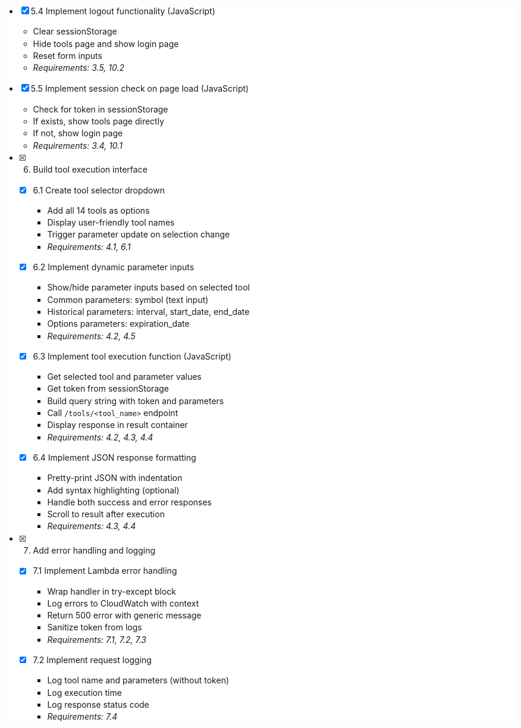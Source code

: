   - [x] 5.4 Implement logout functionality (JavaScript)
    - Clear sessionStorage
    - Hide tools page and show login page
    - Reset form inputs
    - _Requirements: 3.5, 10.2_
  
  - [x] 5.5 Implement session check on page load (JavaScript)
    - Check for token in sessionStorage
    - If exists, show tools page directly
    - If not, show login page
    - _Requirements: 3.4, 10.1_

- [x] 6. Build tool execution interface
  - [x] 6.1 Create tool selector dropdown
    - Add all 14 tools as options
    - Display user-friendly tool names
    - Trigger parameter update on selection change
    - _Requirements: 4.1, 6.1_
  
  - [x] 6.2 Implement dynamic parameter inputs
    - Show/hide parameter inputs based on selected tool
    - Common parameters: symbol (text input)
    - Historical parameters: interval, start_date, end_date
    - Options parameters: expiration_date
    - _Requirements: 4.2, 4.5_
  
  - [x] 6.3 Implement tool execution function (JavaScript)
    - Get selected tool and parameter values
    - Get token from sessionStorage
    - Build query string with token and parameters
    - Call `/tools/<tool_name>` endpoint
    - Display response in result container
    - _Requirements: 4.2, 4.3, 4.4_
  
  - [x] 6.4 Implement JSON response formatting
    - Pretty-print JSON with indentation
    - Add syntax highlighting (optional)
    - Handle both success and error responses
    - Scroll to result after execution
    - _Requirements: 4.3, 4.4_

- [x] 7. Add error handling and logging
  - [x] 7.1 Implement Lambda error handling
    - Wrap handler in try-except block
    - Log errors to CloudWatch with context
    - Return 500 error with generic message
    - Sanitize token from logs
    - _Requirements: 7.1, 7.2, 7.3_
  
  - [x] 7.2 Implement request logging
    - Log tool name and parameters (without token)
    - Log execution time
    - Log response status code
    - _Requirements: 7.4_
  